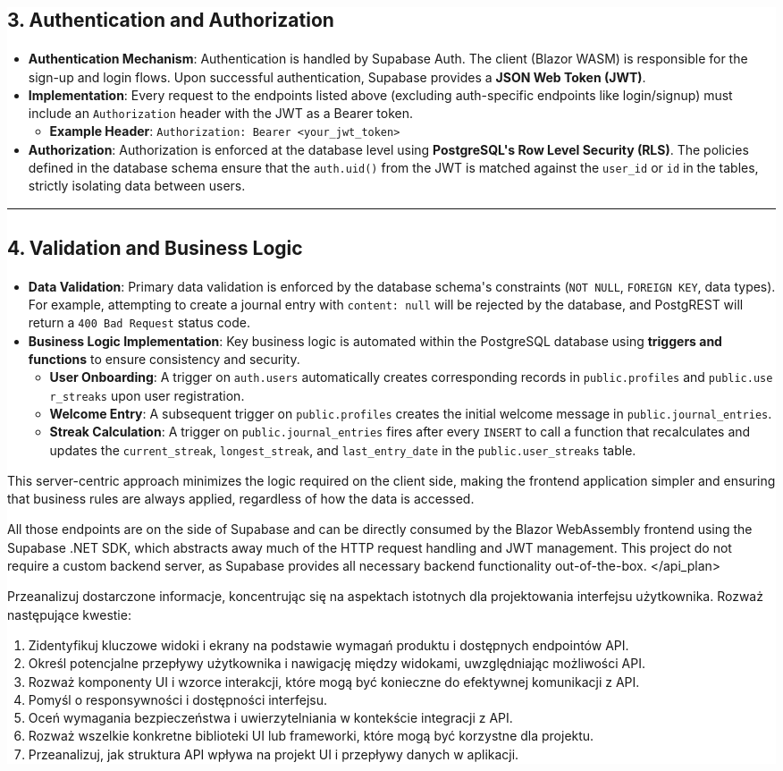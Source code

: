 ## 3\. Authentication and Authorization

  * **Authentication Mechanism**: Authentication is handled by Supabase Auth. The client (Blazor WASM) is responsible for the sign-up and login flows. Upon successful authentication, Supabase provides a **JSON Web Token (JWT)**.
  * **Implementation**: Every request to the endpoints listed above (excluding auth-specific endpoints like login/signup) must include an `Authorization` header with the JWT as a Bearer token.
      * **Example Header**: `Authorization: Bearer <your_jwt_token>`
  * **Authorization**: Authorization is enforced at the database level using **PostgreSQL's Row Level Security (RLS)**. The policies defined in the database schema ensure that the `auth.uid()` from the JWT is matched against the `user_id` or `id` in the tables, strictly isolating data between users.

-----

## 4\. Validation and Business Logic

  * **Data Validation**: Primary data validation is enforced by the database schema's constraints (`NOT NULL`, `FOREIGN KEY`, data types). For example, attempting to create a journal entry with `content: null` will be rejected by the database, and PostgREST will return a `400 Bad Request` status code.
  * **Business Logic Implementation**: Key business logic is automated within the PostgreSQL database using **triggers and functions** to ensure consistency and security.
      * **User Onboarding**: A trigger on `auth.users` automatically creates corresponding records in `public.profiles` and `public.user_streaks` upon user registration.
      * **Welcome Entry**: A subsequent trigger on `public.profiles` creates the initial welcome message in `public.journal_entries`.
      * **Streak Calculation**: A trigger on `public.journal_entries` fires after every `INSERT` to call a function that recalculates and updates the `current_streak`, `longest_streak`, and `last_entry_date` in the `public.user_streaks` table.

This server-centric approach minimizes the logic required on the client side, making the frontend application simpler and ensuring that business rules are always applied, regardless of how the data is accessed.

All those endpoints are on the side of Supabase and can be directly consumed by the Blazor WebAssembly frontend using the Supabase .NET SDK, which abstracts away much of the HTTP request handling and JWT management. This project do not require a custom backend server, as Supabase provides all necessary backend functionality out-of-the-box.
</api_plan>

Przeanalizuj dostarczone informacje, koncentrując się na aspektach istotnych dla projektowania interfejsu użytkownika. Rozważ następujące kwestie:

1. Zidentyfikuj kluczowe widoki i ekrany na podstawie wymagań produktu i dostępnych endpointów API.
2. Określ potencjalne przepływy użytkownika i nawigację między widokami, uwzględniając możliwości API.
3. Rozważ komponenty UI i wzorce interakcji, które mogą być konieczne do efektywnej komunikacji z API.
4. Pomyśl o responsywności i dostępności interfejsu.
5. Oceń wymagania bezpieczeństwa i uwierzytelniania w kontekście integracji z API.
6. Rozważ wszelkie konkretne biblioteki UI lub frameworki, które mogą być korzystne dla projektu.
7. Przeanalizuj, jak struktura API wpływa na projekt UI i przepływy danych w aplikacji.
